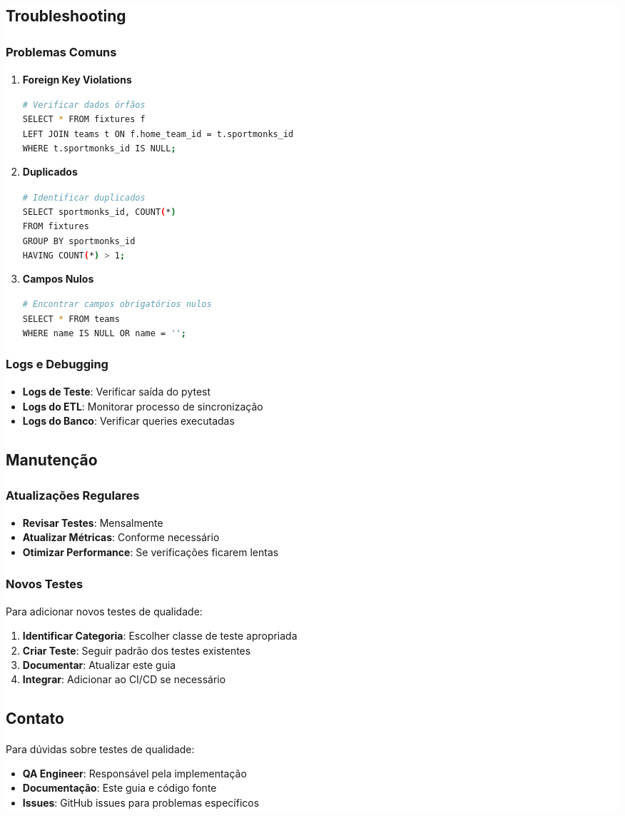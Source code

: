 ## Troubleshooting

### Problemas Comuns

1. **Foreign Key Violations**
   ```bash
   # Verificar dados órfãos
   SELECT * FROM fixtures f 
   LEFT JOIN teams t ON f.home_team_id = t.sportmonks_id 
   WHERE t.sportmonks_id IS NULL;
   ```

2. **Duplicados**
   ```bash
   # Identificar duplicados
   SELECT sportmonks_id, COUNT(*) 
   FROM fixtures 
   GROUP BY sportmonks_id 
   HAVING COUNT(*) > 1;
   ```

3. **Campos Nulos**
   ```bash
   # Encontrar campos obrigatórios nulos
   SELECT * FROM teams 
   WHERE name IS NULL OR name = '';
   ```

### Logs e Debugging
- **Logs de Teste**: Verificar saída do pytest
- **Logs do ETL**: Monitorar processo de sincronização
- **Logs do Banco**: Verificar queries executadas

## Manutenção

### Atualizações Regulares
- **Revisar Testes**: Mensalmente
- **Atualizar Métricas**: Conforme necessário
- **Otimizar Performance**: Se verificações ficarem lentas

### Novos Testes
Para adicionar novos testes de qualidade:

1. **Identificar Categoria**: Escolher classe de teste apropriada
2. **Criar Teste**: Seguir padrão dos testes existentes
3. **Documentar**: Atualizar este guia
4. **Integrar**: Adicionar ao CI/CD se necessário

## Contato

Para dúvidas sobre testes de qualidade:
- **QA Engineer**: Responsável pela implementação
- **Documentação**: Este guia e código fonte
- **Issues**: GitHub issues para problemas específicos
